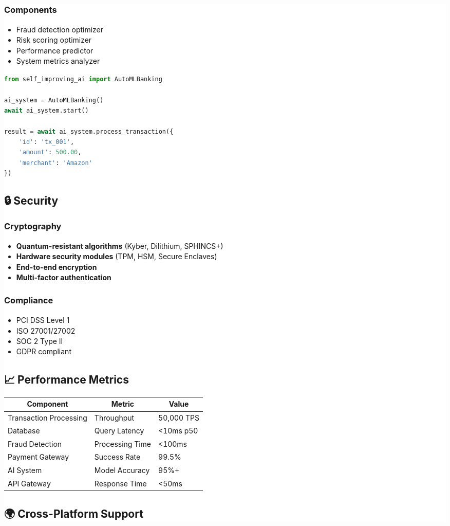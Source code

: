 ### Components
- Fraud detection optimizer
- Risk scoring optimizer
- Performance predictor
- System metrics analyzer

```python
from self_improving_ai import AutoMLBanking

ai_system = AutoMLBanking()
await ai_system.start()

result = await ai_system.process_transaction({
    'id': 'tx_001',
    'amount': 500.00,
    'merchant': 'Amazon'
})
```

## 🔒 Security

### Cryptography
- **Quantum-resistant algorithms** (Kyber, Dilithium, SPHINCS+)
- **Hardware security modules** (TPM, HSM, Secure Enclaves)
- **End-to-end encryption**
- **Multi-factor authentication**

### Compliance
- PCI DSS Level 1
- ISO 27001/27002
- SOC 2 Type II
- GDPR compliant

## 📈 Performance Metrics

| Component | Metric | Value |
|-----------|--------|-------|
| Transaction Processing | Throughput | 50,000 TPS |
| Database | Query Latency | <10ms p50 |
| Fraud Detection | Processing Time | <100ms |
| Payment Gateway | Success Rate | 99.5% |
| AI System | Model Accuracy | 95%+ |
| API Gateway | Response Time | <50ms |

## 🌍 Cross-Platform Support
